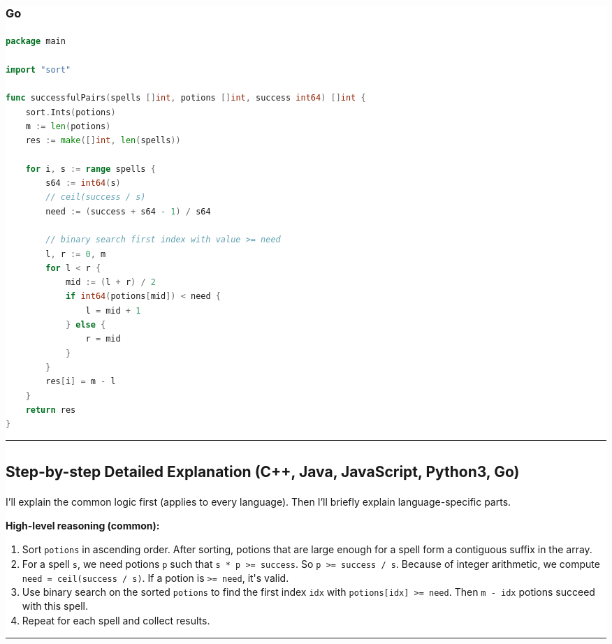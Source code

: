 ### Go

```go
package main

import "sort"

func successfulPairs(spells []int, potions []int, success int64) []int {
    sort.Ints(potions)
    m := len(potions)
    res := make([]int, len(spells))

    for i, s := range spells {
        s64 := int64(s)
        // ceil(success / s)
        need := (success + s64 - 1) / s64

        // binary search first index with value >= need
        l, r := 0, m
        for l < r {
            mid := (l + r) / 2
            if int64(potions[mid]) < need {
                l = mid + 1
            } else {
                r = mid
            }
        }
        res[i] = m - l
    }
    return res
}
```

---

## Step-by-step Detailed Explanation (C++, Java, JavaScript, Python3, Go)

I’ll explain the common logic first (applies to every language). Then I’ll briefly explain language-specific parts.

**High-level reasoning (common):**

1. Sort `potions` in ascending order. After sorting, potions that are large enough for a spell form a contiguous suffix in the array.
2. For a spell `s`, we need potions `p` such that `s * p >= success`. So `p >= success / s`. Because of integer arithmetic, we compute `need = ceil(success / s)`. If a potion is `>= need`, it's valid.
3. Use binary search on the sorted `potions` to find the first index `idx` with `potions[idx] >= need`. Then `m - idx` potions succeed with this spell.
4. Repeat for each spell and collect results.

---
